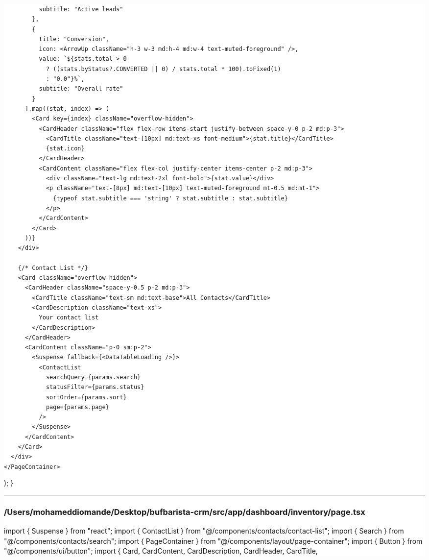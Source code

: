               subtitle: "Active leads"
            },
            {
              title: "Conversion",
              icon: <ArrowUp className="h-3 w-3 md:h-4 md:w-4 text-muted-foreground" />,
              value: `${stats.total > 0
                ? ((stats.byStatus?.CONVERTED || 0) / stats.total * 100).toFixed(1)
                : "0.0"}%`,
              subtitle: "Overall rate"
            }
          ].map((stat, index) => (
            <Card key={index} className="overflow-hidden">
              <CardHeader className="flex flex-row items-start justify-between space-y-0 p-2 md:p-3">
                <CardTitle className="text-[10px] md:text-xs font-medium">{stat.title}</CardTitle>
                {stat.icon}
              </CardHeader>
              <CardContent className="flex flex-col justify-center items-center p-2 md:p-3">
                <div className="text-lg md:text-2xl font-bold">{stat.value}</div>
                <p className="text-[8px] md:text-[10px] text-muted-foreground mt-0.5 md:mt-1">
                  {typeof stat.subtitle === 'string' ? stat.subtitle : stat.subtitle}
                </p>
              </CardContent>
            </Card>
          ))}
        </div>

        {/* Contact List */}
        <Card className="overflow-hidden">
          <CardHeader className="space-y-0.5 p-2 md:p-3">
            <CardTitle className="text-sm md:text-base">All Contacts</CardTitle>
            <CardDescription className="text-xs">
              Your contact list
            </CardDescription>
          </CardHeader>
          <CardContent className="p-0 sm:p-2">
            <Suspense fallback={<DataTableLoading />}>
              <ContactList
                searchQuery={params.search}
                statusFilter={params.status}
                sortOrder={params.sort}
                page={params.page}
              />
            </Suspense>
          </CardContent>
        </Card>
      </div>
    </PageContainer>
  );
}
________________________________________________________________________________
### /Users/mohameddiomande/Desktop/bufbarista-crm/src/app/dashboard/inventory/page.tsx
import { Suspense } from "react";
import { ContactList } from "@/components/contacts/contact-list";
import { Search } from "@/components/contacts/search";
import { PageContainer } from "@/components/layout/page-container";
import { Button } from "@/components/ui/button";
import {
  Card,
  CardContent,
  CardDescription,
  CardHeader,
  CardTitle,